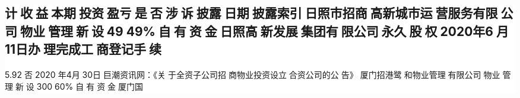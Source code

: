 计
收
益
本期
投资
盈亏
是
否
涉
诉
披露
日期
披露索引
日照市招商
高新城市运
营服务有限
公司
物业
管理
新
设
49
49%
自
有
资
金
日照高
新发展
集团有
限公司
永久
股
权
2020年6
月11日办
理完成工
商登记手
续
--
5.92
否
2020
年4月
30日
巨潮资讯网：《关
于全资子公司招
商物业投资设立
合资公司的公
告》
厦门招港鹭
和物业管理
有限公司
物业
管理
新
设
300
60%
自
有
资
金
厦门国